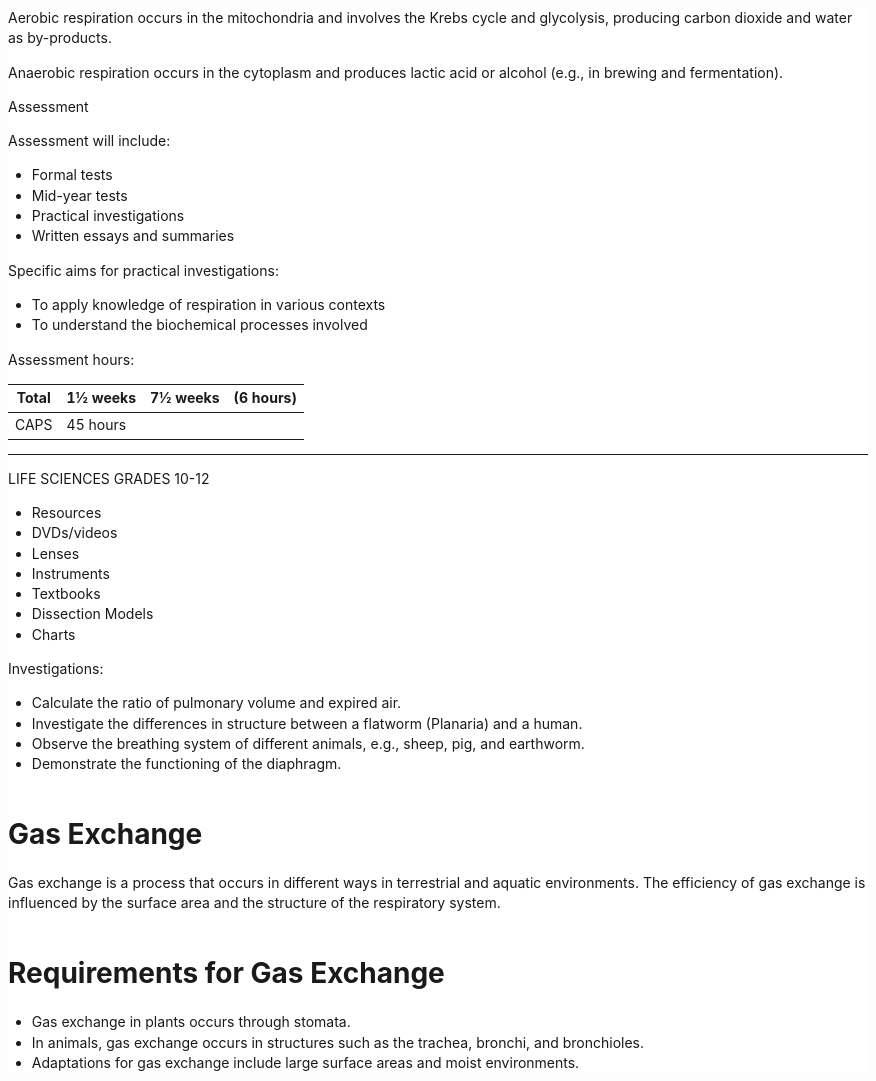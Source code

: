 Aerobic respiration occurs in the mitochondria and involves the Krebs cycle and glycolysis, producing carbon dioxide and water as by-products.

Anaerobic respiration occurs in the cytoplasm and produces lactic acid or alcohol (e.g., in brewing and fermentation).

Assessment

Assessment will include:

- Formal tests
- Mid-year tests
- Practical investigations
- Written essays and summaries

Specific aims for practical investigations:

- To apply knowledge of respiration in various contexts
- To understand the biochemical processes involved

Assessment hours:

| Total | 1½ weeks | 7½ weeks | (6 hours) |
| ----- | -------- | -------- | --------- |
| CAPS  | 45 hours |          |           |



---

LIFE SCIENCES GRADES 10-12

- Resources
- DVDs/videos
- Lenses
- Instruments
- Textbooks
- Dissection Models
- Charts

Investigations:

- Calculate the ratio of pulmonary volume and expired air.
- Investigate the differences in structure between a flatworm (Planaria) and a human.
- Observe the breathing system of different animals, e.g., sheep, pig, and earthworm.
- Demonstrate the functioning of the diaphragm.

# Gas Exchange

Gas exchange is a process that occurs in different ways in terrestrial and aquatic environments. The efficiency of gas exchange is influenced by the surface area and the structure of the respiratory system.

# Requirements for Gas Exchange

- Gas exchange in plants occurs through stomata.
- In animals, gas exchange occurs in structures such as the trachea, bronchi, and bronchioles.
- Adaptations for gas exchange include large surface areas and moist environments.
